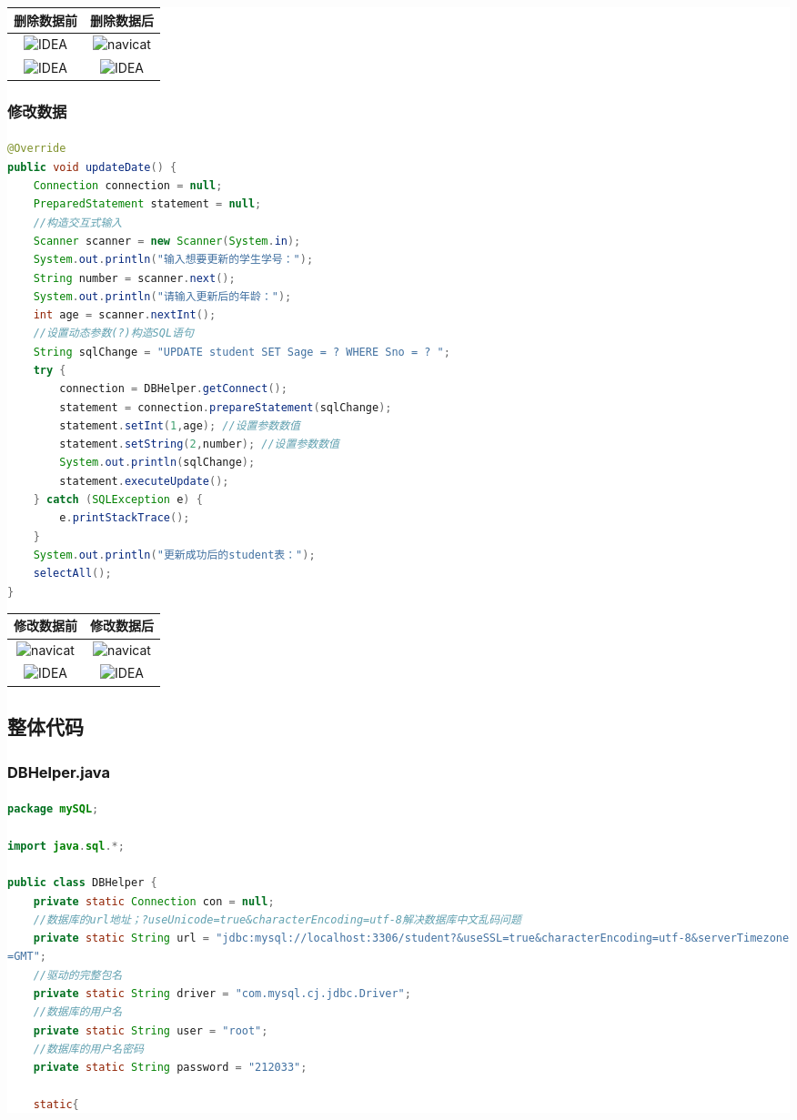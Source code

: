 |删除数据前|删除数据后|
|:--:|:--:|
|![IDEA](https://upload-images.jianshu.io/upload_images/9140378-f9a3f568dfcd4539.png)|![navicat](https://upload-images.jianshu.io/upload_images/9140378-ee27ed6a8d45c5e0.png)|
|![IDEA](https://upload-images.jianshu.io/upload_images/9140378-c4ca8fc39023a9ba.png)|![IDEA](https://upload-images.jianshu.io/upload_images/9140378-c4a6f704a236ea9b.png)|

### 修改数据

```java
@Override
public void updateDate() {
    Connection connection = null;
    PreparedStatement statement = null;
    //构造交互式输入
    Scanner scanner = new Scanner(System.in);
    System.out.println("输入想要更新的学生学号：");
    String number = scanner.next();
    System.out.println("请输入更新后的年龄：");
    int age = scanner.nextInt();
    //设置动态参数(?)构造SQL语句
    String sqlChange = "UPDATE student SET Sage = ? WHERE Sno = ? ";
    try {
        connection = DBHelper.getConnect();
        statement = connection.prepareStatement(sqlChange);
        statement.setInt(1,age); //设置参数数值
        statement.setString(2,number); //设置参数数值
        System.out.println(sqlChange);
        statement.executeUpdate();
    } catch (SQLException e) {
        e.printStackTrace();
    }
    System.out.println("更新成功后的student表：");
    selectAll();
}
```

|修改数据前|修改数据后|
|:--:|:--:|
|![navicat](https://upload-images.jianshu.io/upload_images/9140378-ee62779b0992d442.png)|![navicat](https://upload-images.jianshu.io/upload_images/9140378-a778b4411c189a6e.png)|
|![IDEA](https://upload-images.jianshu.io/upload_images/9140378-17bcb985c1ed2d06.png)|![IDEA](https://upload-images.jianshu.io/upload_images/9140378-09db39fa0bdc82e8.png)|

## 整体代码

### DBHelper.java

```java
package mySQL;

import java.sql.*;

public class DBHelper {
    private static Connection con = null;
    //数据库的url地址；?useUnicode=true&characterEncoding=utf-8解决数据库中文乱码问题
    private static String url = "jdbc:mysql://localhost:3306/student?&useSSL=true&characterEncoding=utf-8&serverTimezone=GMT";
    //驱动的完整包名
    private static String driver = "com.mysql.cj.jdbc.Driver";
    //数据库的用户名
    private static String user = "root";
    //数据库的用户名密码
    private static String password = "212033";

    static{
```